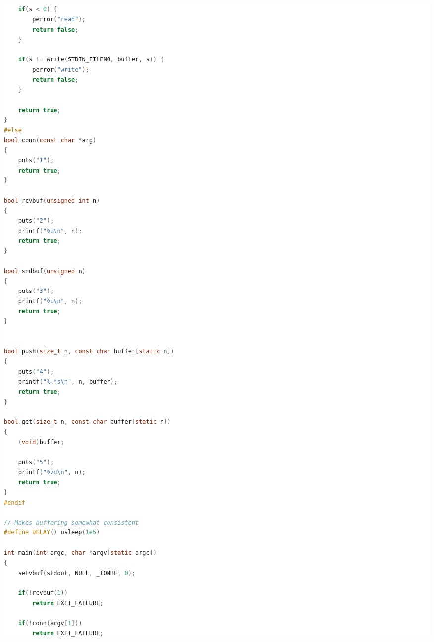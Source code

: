 ```c
	if(s < 0) {
		perror("read");
		return false;
	}

	if(s != write(STDIN_FILENO, buffer, s)) {
		perror("write");
		return false;
	}

	return true;
}
#else
bool conn(const char *arg)
{
	puts("1");
	return true;
}

bool rcvbuf(unsigned int n)
{
	puts("2");
	printf("%u\n", n);
	return true;
}

bool sndbuf(unsigned n)
{
	puts("3");
	printf("%u\n", n);
	return true;
}


bool push(size_t n, const char buffer[static n])
{
	puts("4");
	printf("%.*s\n", n, buffer);
	return true;
}

bool get(size_t n, const char buffer[static n])
{
	(void)buffer;

	puts("5");
	printf("%zu\n", n);
	return true;
}
#endif

// Makes buffering somewhat consistent
#define DELAY() usleep(1e5)

int main(int argc, char *argv[static argc])
{
	setvbuf(stdout, NULL, _IONBF, 0);

	if(!rcvbuf(1))
		return EXIT_FAILURE;

	if(!conn(argv[1]))
		return EXIT_FAILURE;
```